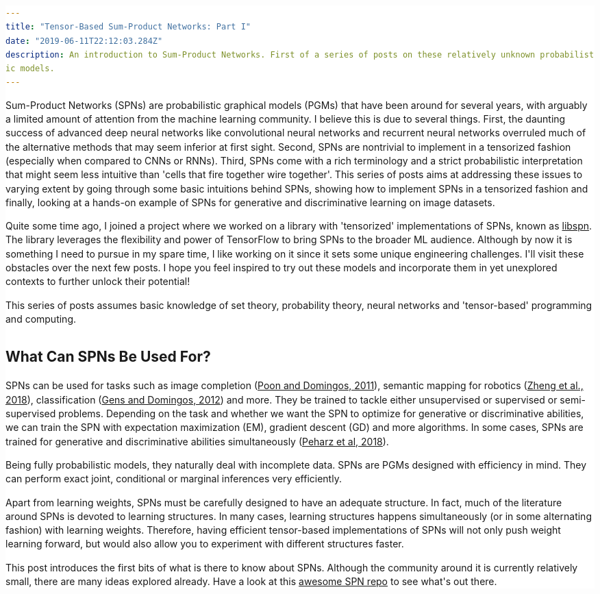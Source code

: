 ```yaml
---
title: "Tensor-Based Sum-Product Networks: Part I"
date: "2019-06-11T22:12:03.284Z"
description: An introduction to Sum-Product Networks. First of a series of posts on these relatively unknown probabilistic models. 
---
```


Sum-Product Networks (SPNs) are probabilistic graphical models (PGMs) that have been around for several years, with arguably a limited amount of attention from the machine learning community. I believe this is due to several things. First, the daunting success of advanced deep neural networks like convolutional neural networks and recurrent neural networks overruled much of the alternative methods that may seem inferior at first sight. Second, SPNs are nontrivial to implement in a tensorized fashion (especially when compared to CNNs or RNNs). Third, SPNs come with a rich terminology and a strict probabilistic interpretation that might seem less intuitive than 'cells that fire together wire together'. This series of posts aims at addressing these issues to varying extent by going through some basic intuitions behind SPNs, showing how to implement SPNs in a tensorized fashion and finally, looking at a hands-on example of SPNs for generative and discriminative learning on image datasets.

Quite some time ago, I joined a project where we worked on a library with 'tensorized' implementations of SPNs, known as [libspn](https://www.libspn.org/). The library leverages the flexibility and power of TensorFlow to bring SPNs to the broader ML audience. Although by now it is something I need to pursue in my spare time, I like working on it since it sets some unique engineering challenges. I'll visit these obstacles over the next few posts. I hope you feel inspired to try out these models and incorporate them in yet unexplored contexts to further unlock their potential!

This series of posts assumes basic knowledge of set theory, probability theory, neural networks and 'tensor-based' programming and computing. 

## What Can SPNs Be Used For?
SPNs can be used for tasks such as image completion ([Poon and Domingos, 2011](https://arxiv.org/abs/1202.3732)), semantic mapping for robotics ([Zheng et al., 2018](https://www.aaai.org/ocs/index.php/AAAI/AAAI18/paper/viewPaper/16923)), classification ([Gens and Domingos, 2012](https://papers.nips.cc/paper/4516-discriminative-learning-of-sum-product-networks.pdf)) and more. They be trained to tackle either unsupervised or supervised or semi-supervised problems. Depending on the task and whether we want the SPN to optimize for generative or discriminative abilities, we can train the SPN with expectation maximization (EM), gradient descent (GD) and more algorithms. In some cases, SPNs are trained for generative and discriminative abilities simultaneously ([Peharz et al, 2018](https://arxiv.org/abs/1806.01910)). 

Being fully probabilistic models, they naturally deal with incomplete data. SPNs are PGMs designed with efficiency in mind. They can perform exact joint, conditional or marginal inferences very efficiently. 

Apart from learning weights, SPNs must be carefully designed to have an adequate structure. In fact, much of the literature around SPNs is devoted to learning structures. In many cases, learning structures happens simultaneously (or in some alternating fashion) with learning weights. Therefore, having efficient tensor-based implementations of SPNs will not only push weight learning forward, but would also allow you to experiment with different structures faster.

This post introduces the first bits of what is there to know about SPNs. Although the community around it is currently relatively small, there are many ideas explored already. Have a look at this [awesome SPN repo](https://github.com/arranger1044/awesome-spn) to see what's out there.
